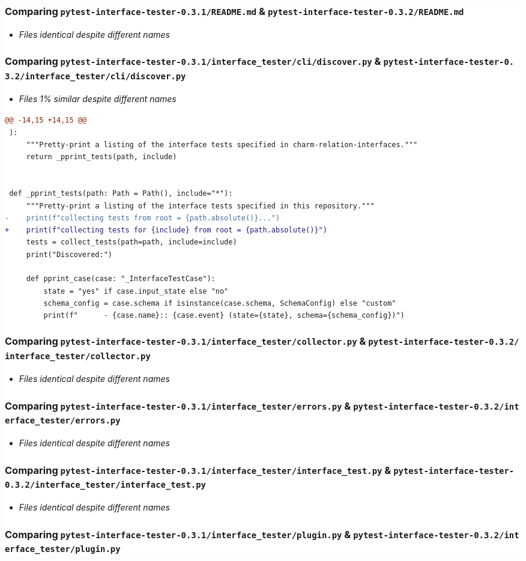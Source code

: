 ```diff
```

### Comparing `pytest-interface-tester-0.3.1/README.md` & `pytest-interface-tester-0.3.2/README.md`

 * *Files identical despite different names*

### Comparing `pytest-interface-tester-0.3.1/interface_tester/cli/discover.py` & `pytest-interface-tester-0.3.2/interface_tester/cli/discover.py`

 * *Files 1% similar despite different names*

```diff
@@ -14,15 +14,15 @@
 ):
     """Pretty-print a listing of the interface tests specified in charm-relation-interfaces."""
     return _pprint_tests(path, include)
 
 
 def _pprint_tests(path: Path = Path(), include="*"):
     """Pretty-print a listing of the interface tests specified in this repository."""
-    print(f"collecting tests from root = {path.absolute()}...")
+    print(f"collecting tests for {include} from root = {path.absolute()}")
     tests = collect_tests(path=path, include=include)
     print("Discovered:")
 
     def pprint_case(case: "_InterfaceTestCase"):
         state = "yes" if case.input_state else "no"
         schema_config = case.schema if isinstance(case.schema, SchemaConfig) else "custom"
         print(f"      - {case.name}:: {case.event} (state={state}, schema={schema_config})")
```

### Comparing `pytest-interface-tester-0.3.1/interface_tester/collector.py` & `pytest-interface-tester-0.3.2/interface_tester/collector.py`

 * *Files identical despite different names*

### Comparing `pytest-interface-tester-0.3.1/interface_tester/errors.py` & `pytest-interface-tester-0.3.2/interface_tester/errors.py`

 * *Files identical despite different names*

### Comparing `pytest-interface-tester-0.3.1/interface_tester/interface_test.py` & `pytest-interface-tester-0.3.2/interface_tester/interface_test.py`

 * *Files identical despite different names*

### Comparing `pytest-interface-tester-0.3.1/interface_tester/plugin.py` & `pytest-interface-tester-0.3.2/interface_tester/plugin.py`

